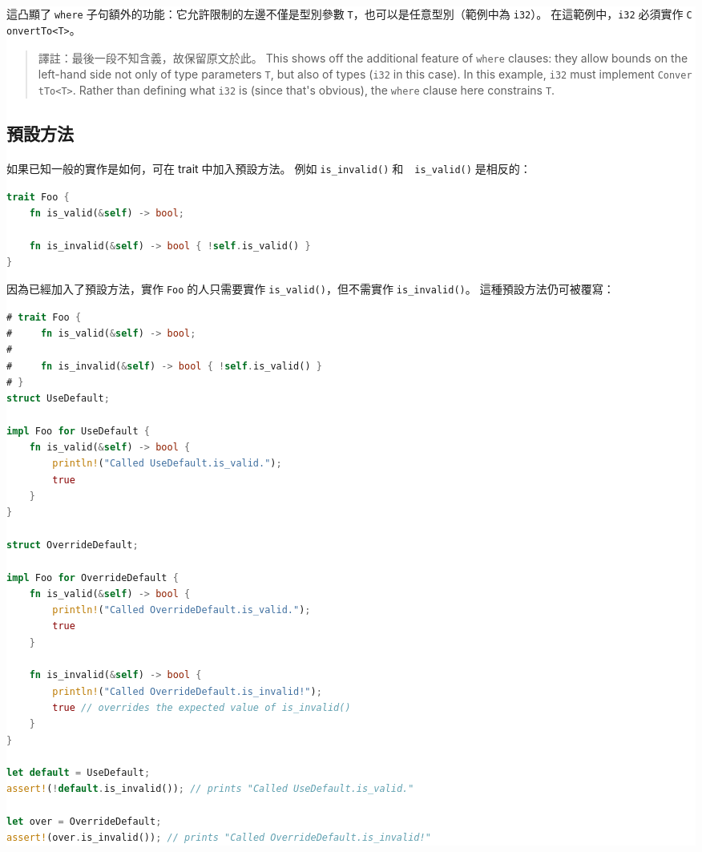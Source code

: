 
這凸顯了 `where` 子句額外的功能：它允許限制的左邊不僅是型別參數 `T`，也可以是任意型別（範例中為 `i32`）。
在這範例中，`i32` 必須實作 `ConvertTo<T>`。

> 譯註：最後一段不知含義，故保留原文於此。
> This shows off the additional feature of `where` clauses: they allow bounds
> on the left-hand side not only of type parameters `T`, but also of types
> (`i32` in this case). In this example, `i32` must implement
> `ConvertTo<T>`. Rather than defining what `i32` is (since that's obvious), the
> `where` clause here constrains `T`.

## 預設方法

如果已知一般的實作是如何，可在 trait 中加入預設方法。
例如 `is_invalid()` 和　`is_valid()` 是相反的：

```rust
trait Foo {
    fn is_valid(&self) -> bool;

    fn is_invalid(&self) -> bool { !self.is_valid() }
}
```

因為已經加入了預設方法，實作 `Foo` 的人只需要實作 `is_valid()`，但不需實作 `is_invalid()`。
這種預設方法仍可被覆寫：

```rust
# trait Foo {
#     fn is_valid(&self) -> bool;
#
#     fn is_invalid(&self) -> bool { !self.is_valid() }
# }
struct UseDefault;

impl Foo for UseDefault {
    fn is_valid(&self) -> bool {
        println!("Called UseDefault.is_valid.");
        true
    }
}

struct OverrideDefault;

impl Foo for OverrideDefault {
    fn is_valid(&self) -> bool {
        println!("Called OverrideDefault.is_valid.");
        true
    }

    fn is_invalid(&self) -> bool {
        println!("Called OverrideDefault.is_invalid!");
        true // overrides the expected value of is_invalid()
    }
}

let default = UseDefault;
assert!(!default.is_invalid()); // prints "Called UseDefault.is_valid."

let over = OverrideDefault;
assert!(over.is_invalid()); // prints "Called OverrideDefault.is_invalid!"
```
